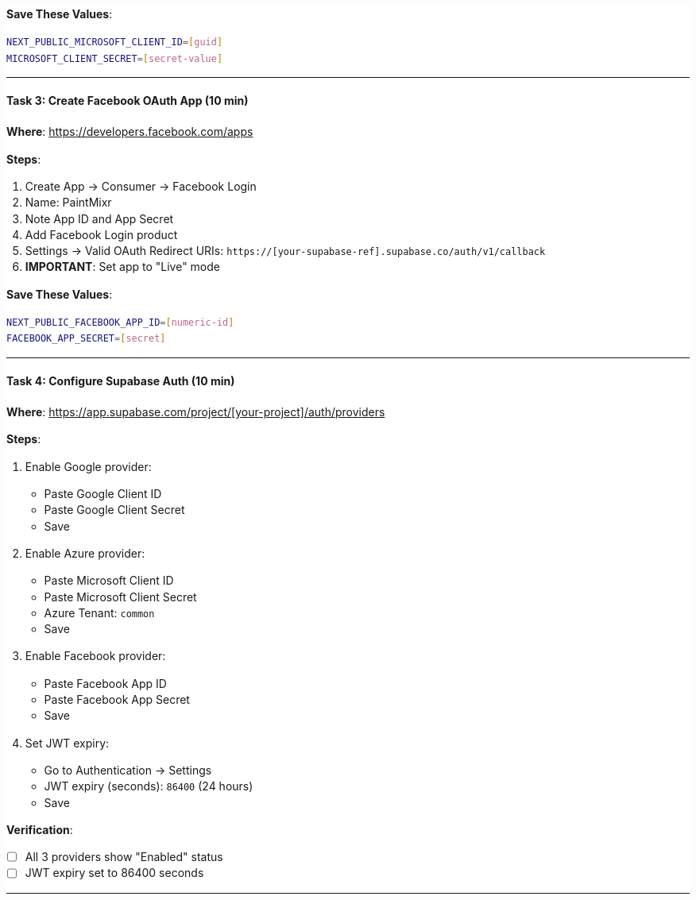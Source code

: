 **Save These Values**:
```bash
NEXT_PUBLIC_MICROSOFT_CLIENT_ID=[guid]
MICROSOFT_CLIENT_SECRET=[secret-value]
```

---

#### Task 3: Create Facebook OAuth App (10 min)
**Where**: https://developers.facebook.com/apps

**Steps**:
1. Create App → Consumer → Facebook Login
2. Name: PaintMixr
3. Note App ID and App Secret
4. Add Facebook Login product
5. Settings → Valid OAuth Redirect URIs: `https://[your-supabase-ref].supabase.co/auth/v1/callback`
6. **IMPORTANT**: Set app to "Live" mode

**Save These Values**:
```bash
NEXT_PUBLIC_FACEBOOK_APP_ID=[numeric-id]
FACEBOOK_APP_SECRET=[secret]
```

---

#### Task 4: Configure Supabase Auth (10 min)
**Where**: https://app.supabase.com/project/[your-project]/auth/providers

**Steps**:
1. Enable Google provider:
   - Paste Google Client ID
   - Paste Google Client Secret
   - Save

2. Enable Azure provider:
   - Paste Microsoft Client ID
   - Paste Microsoft Client Secret
   - Azure Tenant: `common`
   - Save

3. Enable Facebook provider:
   - Paste Facebook App ID
   - Paste Facebook App Secret
   - Save

4. Set JWT expiry:
   - Go to Authentication → Settings
   - JWT expiry (seconds): `86400` (24 hours)
   - Save

**Verification**:
- [ ] All 3 providers show "Enabled" status
- [ ] JWT expiry set to 86400 seconds

---